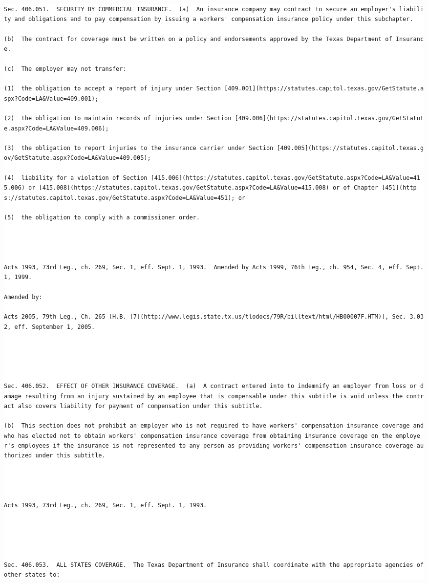       
    
    
    Sec. 406.051.  SECURITY BY COMMERCIAL INSURANCE.  (a)  An insurance company may contract to secure an employer's liability and obligations and to pay compensation by issuing a workers' compensation insurance policy under this subchapter.
    
    (b)  The contract for coverage must be written on a policy and endorsements approved by the Texas Department of Insurance.
    
    (c)  The employer may not transfer:
    
    (1)  the obligation to accept a report of injury under Section [409.001](https://statutes.capitol.texas.gov/GetStatute.aspx?Code=LA&Value=409.001);
    
    (2)  the obligation to maintain records of injuries under Section [409.006](https://statutes.capitol.texas.gov/GetStatute.aspx?Code=LA&Value=409.006);
    
    (3)  the obligation to report injuries to the insurance carrier under Section [409.005](https://statutes.capitol.texas.gov/GetStatute.aspx?Code=LA&Value=409.005);
    
    (4)  liability for a violation of Section [415.006](https://statutes.capitol.texas.gov/GetStatute.aspx?Code=LA&Value=415.006) or [415.008](https://statutes.capitol.texas.gov/GetStatute.aspx?Code=LA&Value=415.008) or of Chapter [451](https://statutes.capitol.texas.gov/GetStatute.aspx?Code=LA&Value=451); or
    
    (5)  the obligation to comply with a commissioner order.
    
    
    
    
    Acts 1993, 73rd Leg., ch. 269, Sec. 1, eff. Sept. 1, 1993.  Amended by Acts 1999, 76th Leg., ch. 954, Sec. 4, eff. Sept. 1, 1999.
    
    Amended by: 
    
    Acts 2005, 79th Leg., Ch. 265 (H.B. [7](http://www.legis.state.tx.us/tlodocs/79R/billtext/html/HB00007F.HTM)), Sec. 3.032, eff. September 1, 2005.
    
    
    
    
    
    Sec. 406.052.  EFFECT OF OTHER INSURANCE COVERAGE.  (a)  A contract entered into to indemnify an employer from loss or damage resulting from an injury sustained by an employee that is compensable under this subtitle is void unless the contract also covers liability for payment of compensation under this subtitle.
    
    (b)  This section does not prohibit an employer who is not required to have workers' compensation insurance coverage and who has elected not to obtain workers' compensation insurance coverage from obtaining insurance coverage on the employer's employees if the insurance is not represented to any person as providing workers' compensation insurance coverage authorized under this subtitle.
    
    
    
    
    Acts 1993, 73rd Leg., ch. 269, Sec. 1, eff. Sept. 1, 1993.
    
    
    
    
    
    Sec. 406.053.  ALL STATES COVERAGE.  The Texas Department of Insurance shall coordinate with the appropriate agencies of other states to:
    